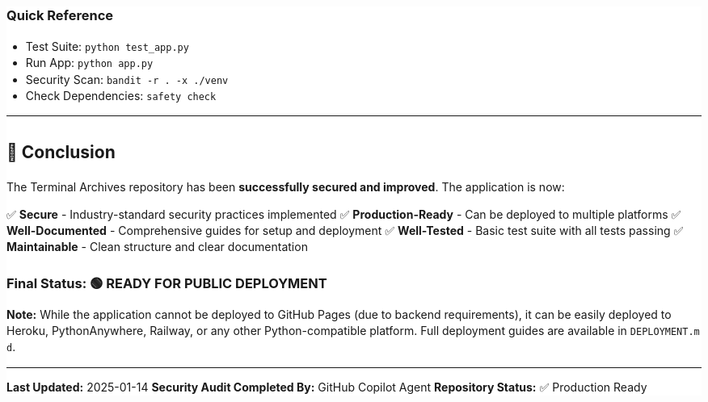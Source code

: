 ### Quick Reference
- Test Suite: `python test_app.py`
- Run App: `python app.py`
- Security Scan: `bandit -r . -x ./venv`
- Check Dependencies: `safety check`

---

## 🎉 Conclusion

The Terminal Archives repository has been **successfully secured and improved**. The application is now:

✅ **Secure** - Industry-standard security practices implemented
✅ **Production-Ready** - Can be deployed to multiple platforms
✅ **Well-Documented** - Comprehensive guides for setup and deployment
✅ **Well-Tested** - Basic test suite with all tests passing
✅ **Maintainable** - Clean structure and clear documentation

### Final Status: 🟢 READY FOR PUBLIC DEPLOYMENT

**Note:** While the application cannot be deployed to GitHub Pages (due to backend requirements), it can be easily deployed to Heroku, PythonAnywhere, Railway, or any other Python-compatible platform. Full deployment guides are available in `DEPLOYMENT.md`.

---

**Last Updated:** 2025-01-14
**Security Audit Completed By:** GitHub Copilot Agent
**Repository Status:** ✅ Production Ready
